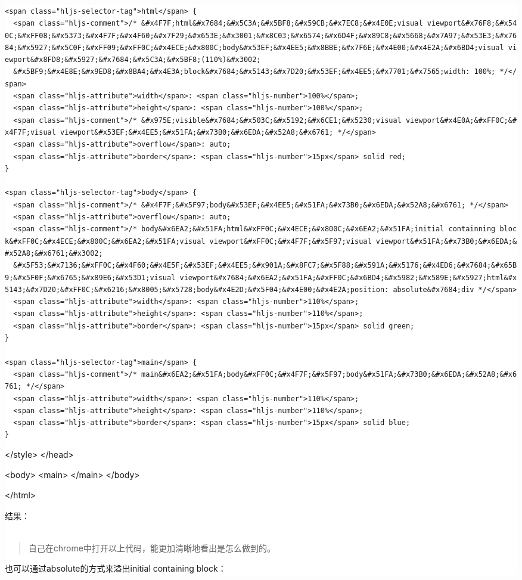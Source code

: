     <span class="hljs-selector-tag">html</span> {
      <span class="hljs-comment">/* &#x4F7F;html&#x7684;&#x5C3A;&#x5BF8;&#x59CB;&#x7EC8;&#x4E0E;visual viewport&#x76F8;&#x540C;&#xFF08;&#x5373;&#x4F7F;&#x4F60;&#x7F29;&#x653E;&#x3001;&#x8C03;&#x6574;&#x6D4F;&#x89C8;&#x5668;&#x7A97;&#x53E3;&#x7684;&#x5927;&#x5C0F;&#xFF09;&#xFF0C;&#x4ECE;&#x800C;body&#x53EF;&#x4EE5;&#x8BBE;&#x7F6E;&#x4E00;&#x4E2A;&#x6BD4;visual viewport&#x8FD8;&#x5927;&#x7684;&#x5C3A;&#x5BF8;(110%)&#x3002;
      &#x5BF9;&#x4E8E;&#x9ED8;&#x8BA4;&#x4E3A;block&#x7684;&#x5143;&#x7D20;&#x53EF;&#x4EE5;&#x7701;&#x7565;width: 100%; */</span>
      <span class="hljs-attribute">width</span>: <span class="hljs-number">100%</span>;
      <span class="hljs-attribute">height</span>: <span class="hljs-number">100%</span>;
      <span class="hljs-comment">/* &#x975E;visible&#x7684;&#x503C;&#x5192;&#x6CE1;&#x5230;visual viewport&#x4E0A;&#xFF0C;&#x4F7F;visual viewport&#x53EF;&#x4EE5;&#x51FA;&#x73B0;&#x6EDA;&#x52A8;&#x6761; */</span>
      <span class="hljs-attribute">overflow</span>: auto;
      <span class="hljs-attribute">border</span>: <span class="hljs-number">15px</span> solid red;
    }

    <span class="hljs-selector-tag">body</span> {
      <span class="hljs-comment">/* &#x4F7F;&#x5F97;body&#x53EF;&#x4EE5;&#x51FA;&#x73B0;&#x6EDA;&#x52A8;&#x6761; */</span>
      <span class="hljs-attribute">overflow</span>: auto;
      <span class="hljs-comment">/* body&#x6EA2;&#x51FA;html&#xFF0C;&#x4ECE;&#x800C;&#x6EA2;&#x51FA;initial containning block&#xFF0C;&#x4ECE;&#x800C;&#x6EA2;&#x51FA;visual viewport&#xFF0C;&#x4F7F;&#x5F97;visual viewport&#x51FA;&#x73B0;&#x6EDA;&#x52A8;&#x6761;&#x3002;
      &#x5F53;&#x7136;&#xFF0C;&#x4F60;&#x4E5F;&#x53EF;&#x4EE5;&#x901A;&#x8FC7;&#x5F88;&#x591A;&#x5176;&#x4ED6;&#x7684;&#x65B9;&#x5F0F;&#x6765;&#x89E6;&#x53D1;visual viewport&#x7684;&#x6EA2;&#x51FA;&#xFF0C;&#x6BD4;&#x5982;&#x589E;&#x5927;html&#x5143;&#x7D20;&#xFF0C;&#x6216;&#x8005;&#x5728;body&#x4E2D;&#x5F04;&#x4E00;&#x4E2A;position: absolute&#x7684;div */</span>
      <span class="hljs-attribute">width</span>: <span class="hljs-number">110%</span>;
      <span class="hljs-attribute">height</span>: <span class="hljs-number">110%</span>;
      <span class="hljs-attribute">border</span>: <span class="hljs-number">15px</span> solid green;
    }

    <span class="hljs-selector-tag">main</span> {
      <span class="hljs-comment">/* main&#x6EA2;&#x51FA;body&#xFF0C;&#x4F7F;&#x5F97;body&#x51FA;&#x73B0;&#x6EDA;&#x52A8;&#x6761; */</span>
      <span class="hljs-attribute">width</span>: <span class="hljs-number">110%</span>;
      <span class="hljs-attribute">height</span>: <span class="hljs-number">110%</span>;
      <span class="hljs-attribute">border</span>: <span class="hljs-number">15px</span> solid blue;
    }
  </span><span class="hljs-tag">&lt;/<span class="hljs-name">style</span>&gt;</span>
<span class="hljs-tag">&lt;/<span class="hljs-name">head</span>&gt;</span>

<span class="hljs-tag">&lt;<span class="hljs-name">body</span>&gt;</span>
  <span class="hljs-tag">&lt;<span class="hljs-name">main</span>&gt;</span>
  <span class="hljs-tag">&lt;/<span class="hljs-name">main</span>&gt;</span>
<span class="hljs-tag">&lt;/<span class="hljs-name">body</span>&gt;</span>

<span class="hljs-tag">&lt;/<span class="hljs-name">html</span>&gt;</span></code></pre><p>&#x7ED3;&#x679C;&#xFF1A;<br><span class="img-wrap"><img data-src="/img/bVbg5HU?w=1920&amp;h=948" src="https://static.alili.tech/img/bVbg5HU?w=1920&amp;h=948" alt="" title="" style="cursor:pointer;display:inline"></span></p><blockquote>&#x81EA;&#x5DF1;&#x5728;chrome&#x4E2D;&#x6253;&#x5F00;&#x4EE5;&#x4E0A;&#x4EE3;&#x7801;&#xFF0C;&#x80FD;&#x66F4;&#x52A0;&#x6E05;&#x6670;&#x5730;&#x770B;&#x51FA;&#x662F;&#x600E;&#x4E48;&#x505A;&#x5230;&#x7684;&#x3002;</blockquote><p>&#x4E5F;&#x53EF;&#x4EE5;&#x901A;&#x8FC7;absolute&#x7684;&#x65B9;&#x5F0F;&#x6765;&#x6EA2;&#x51FA;initial containing block&#xFF1A;</p><div class="widget-codetool" style="display:none"><div class="widget-codetool--inner"><span class="selectCode code-tool" data-toggle="tooltip" data-placement="top" title="" data-original-title="&#x5168;&#x9009;"></span> <span type="button" class="copyCode code-tool" data-toggle="tooltip" data-placement="top" data-clipboard-text="&lt;!DOCTYPE html&gt;
&lt;html lang=&quot;en&quot;&gt;

&lt;head&gt;
  &lt;meta charset=&quot;UTF-8&quot;&gt;
  &lt;meta name=&quot;viewport&quot; content=&quot;width=device-width, initial-scale=1, user-scalable=no&quot;&gt;
  &lt;title&gt;test&lt;/title&gt;
  &lt;style&gt;
    * {
      padding: 0;
      margin: 0;
      box-sizing: border-box;
    }

